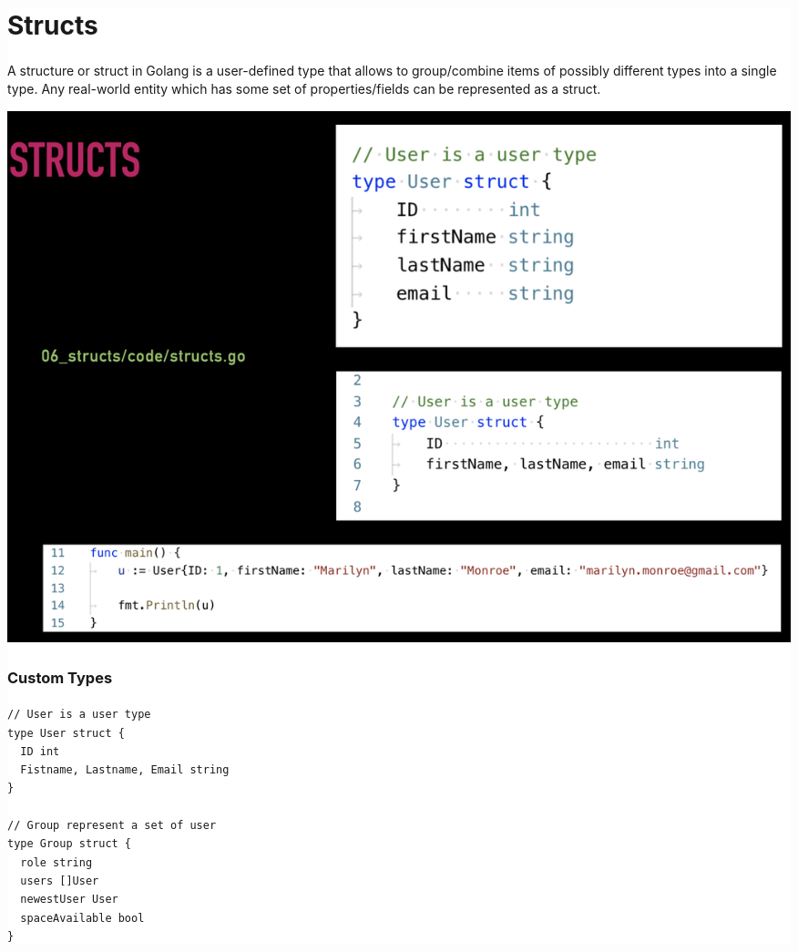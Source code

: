 # Structs
A structure or struct in Golang is a user-defined type that allows to group/combine items of possibly different types into a single type. Any real-world entity which has some set of properties/fields can be represented as a struct.

![structs](asset/img-13.png)

### Custom Types
```
// User is a user type
type User struct {
  ID int
  Fistname, Lastname, Email string
}

// Group represent a set of user
type Group struct {
  role string
  users []User
  newestUser User
  spaceAvailable bool
}
```
